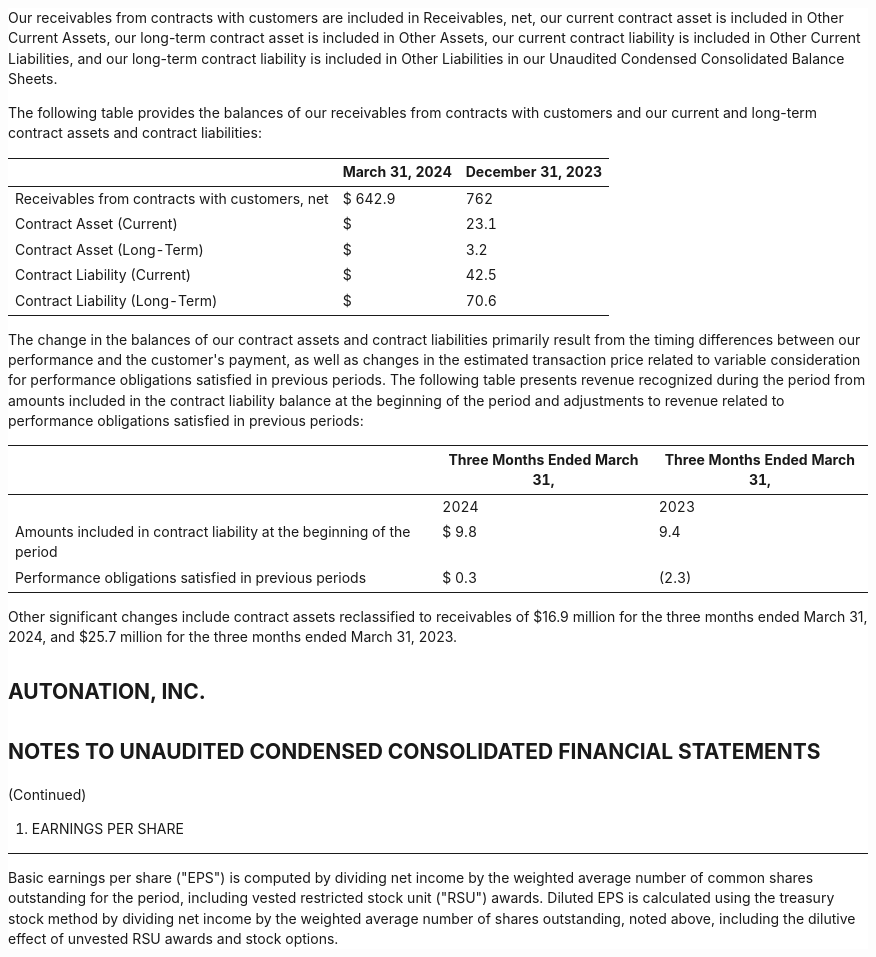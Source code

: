 Our receivables from contracts with customers are included in Receivables, net, our current contract asset is included in Other Current Assets, our long-term contract asset is included in Other Assets, our current contract liability is included in Other Current Liabilities, and our long-term contract liability is included in Other Liabilities in our Unaudited Condensed Consolidated Balance Sheets.

The following table provides the balances of our receivables from contracts with customers and our current and long-term contract assets and contract liabilities:

| | March 31, 2024 | December 31, 2023 |
| --- | --- | --- |
| Receivables from contracts with customers, net | $ 642.9 | 762 |
| Contract Asset (Current) | $ | 23.1 |
| Contract Asset (Long-Term) | $ | 3.2 |
| Contract Liability (Current) | $ | 42.5 |
| Contract Liability (Long-Term) | $ | 70.6 |

The change in the balances of our contract assets and contract liabilities primarily result from the timing differences between our performance and the customer's payment, as well as changes in the estimated transaction price related to variable consideration for performance obligations satisfied in previous periods. The following table presents revenue recognized during the period from amounts included in the contract liability balance at the beginning of the period and adjustments to revenue related to performance obligations satisfied in previous periods:

| | Three Months Ended March 31, | Three Months Ended March 31, |
| --- | --- | --- |
| | 2024 | 2023 |
| Amounts included in contract liability at the beginning of the period | $ 9.8 | 9.4 |
| Performance obligations satisfied in previous periods | $ 0.3 | (2.3) |

Other significant changes include contract assets reclassified to receivables of $16.9 million for the three months ended March 31, 2024, and $25.7 million for the three months ended March 31, 2023.

AUTONATION, INC.
----------------

NOTES TO UNAUDITED CONDENSED CONSOLIDATED FINANCIAL STATEMENTS
--------------------------------------------------------------

(Continued)

1. EARNINGS PER SHARE

---

Basic earnings per share ("EPS") is computed by dividing net income by the weighted average number of common shares outstanding for the period, including vested restricted stock unit ("RSU") awards. Diluted EPS is calculated using the treasury stock method by dividing net income by the weighted average number of shares outstanding, noted above, including the dilutive effect of unvested RSU awards and stock options.

